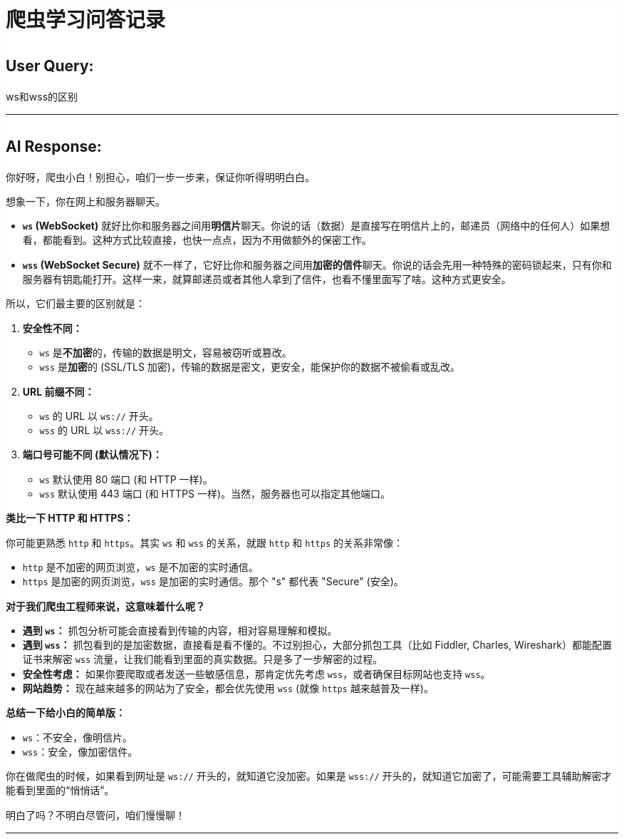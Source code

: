# 爬虫学习问答记录

## User Query:
ws和wss的区别

---

## AI Response:
你好呀，爬虫小白！别担心，咱们一步一步来，保证你听得明明白白。

想象一下，你在网上和服务器聊天。

* **`ws` (WebSocket)** 就好比你和服务器之间用**明信片**聊天。你说的话（数据）是直接写在明信片上的，邮递员（网络中的任何人）如果想看，都能看到。这种方式比较直接，也快一点点，因为不用做额外的保密工作。

* **`wss` (WebSocket Secure)** 就不一样了，它好比你和服务器之间用**加密的信件**聊天。你说的话会先用一种特殊的密码锁起来，只有你和服务器有钥匙能打开。这样一来，就算邮递员或者其他人拿到了信件，也看不懂里面写了啥。这种方式更安全。

所以，它们最主要的区别就是：

1.  **安全性不同：**
    * `ws` 是**不加密**的，传输的数据是明文，容易被窃听或篡改。
    * `wss` 是**加密**的 (SSL/TLS 加密)，传输的数据是密文，更安全，能保护你的数据不被偷看或乱改。

2.  **URL 前缀不同：**
    * `ws` 的 URL 以 `ws://` 开头。
    * `wss` 的 URL 以 `wss://` 开头。

3.  **端口号可能不同 (默认情况下)：**
    * `ws` 默认使用 80 端口 (和 HTTP 一样)。
    * `wss` 默认使用 443 端口 (和 HTTPS 一样)。当然，服务器也可以指定其他端口。

**类比一下 HTTP 和 HTTPS：**

你可能更熟悉 `http` 和 `https`。其实 `ws` 和 `wss` 的关系，就跟 `http` 和 `https` 的关系非常像：

* `http` 是不加密的网页浏览，`ws` 是不加密的实时通信。
* `https` 是加密的网页浏览，`wss` 是加密的实时通信。那个 "s" 都代表 "Secure" (安全)。

**对于我们爬虫工程师来说，这意味着什么呢？**

* **遇到 `ws`：** 抓包分析可能会直接看到传输的内容，相对容易理解和模拟。
* **遇到 `wss`：** 抓包看到的是加密数据，直接看是看不懂的。不过别担心，大部分抓包工具（比如 Fiddler, Charles, Wireshark）都能配置证书来解密 `wss` 流量，让我们能看到里面的真实数据。只是多了一步解密的过程。
* **安全性考虑：** 如果你要爬取或者发送一些敏感信息，那肯定优先考虑 `wss`，或者确保目标网站也支持 `wss`。
* **网站趋势：** 现在越来越多的网站为了安全，都会优先使用 `wss` (就像 `https` 越来越普及一样)。

**总结一下给小白的简单版：**

* `ws`：不安全，像明信片。
* `wss`：安全，像加密信件。

你在做爬虫的时候，如果看到网址是 `ws://` 开头的，就知道它没加密。如果是 `wss://` 开头的，就知道它加密了，可能需要工具辅助解密才能看到里面的“悄悄话”。

明白了吗？不明白尽管问，咱们慢慢聊！

---